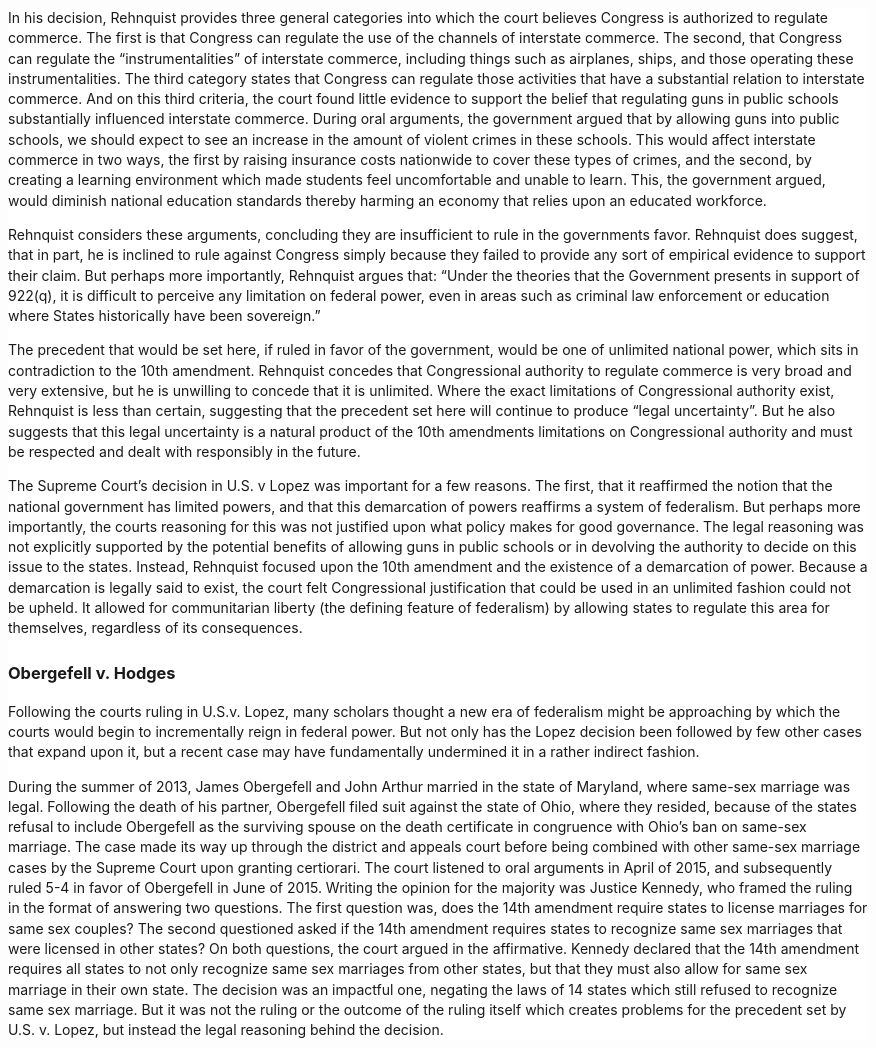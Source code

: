 
In his decision, Rehnquist provides three general categories into which the court believes Congress is authorized to regulate commerce. The first is that Congress can regulate the use of the channels of interstate commerce. The second, that Congress can regulate the “instrumentalities” of interstate commerce, including things such as airplanes, ships, and those operating these instrumentalities. The third category states that Congress can regulate those activities that have a substantial relation to interstate commerce. And on this third criteria, the court found little evidence to support the belief that regulating guns in public schools substantially influenced interstate commerce. During oral arguments, the government argued that by allowing guns into public schools, we should expect to see an increase in the amount of violent crimes in these schools. This would affect interstate commerce in two ways, the first by raising insurance costs nationwide to cover these types of crimes, and the second, by creating a learning environment which made students feel uncomfortable and unable to learn. This, the government argued, would diminish national education standards thereby harming an economy that relies upon an educated workforce. 

Rehnquist considers these arguments, concluding they are insufficient to rule in the governments favor. Rehnquist does suggest, that in part, he is inclined to rule against Congress simply because they failed to provide any sort of empirical evidence to support their claim. But perhaps more importantly, Rehnquist argues that:
“Under the theories that the Government presents in support of 922(q), it is difficult to perceive any limitation on federal power, even in areas such as criminal law enforcement or education where States historically have been sovereign.”

The precedent that would be set here, if ruled in favor of the government, would be one of unlimited national power, which sits in contradiction to the 10th amendment. Rehnquist concedes that Congressional authority to regulate commerce is very broad and very extensive, but he is unwilling to concede that it is unlimited. Where the exact limitations of Congressional authority exist, Rehnquist is less than certain, suggesting that the precedent set here will continue to produce “legal uncertainty”. But he also suggests that this legal uncertainty is a natural product of the 10th amendments limitations on Congressional authority and must be respected and dealt with responsibly in the future. 

The Supreme Court’s decision in U.S. v Lopez was important for a few reasons. The first, that it reaffirmed the notion that the national government has limited powers, and that this demarcation of powers reaffirms a system of federalism. But perhaps more importantly, the courts reasoning for this was not justified upon what policy makes for good governance. The legal reasoning was not explicitly supported by the potential benefits of allowing guns in public schools or in devolving the authority to decide on this issue to the states. Instead, Rehnquist focused upon the 10th amendment and the existence of a demarcation of power. Because a demarcation is legally said to exist, the court felt Congressional justification that could be used in an unlimited fashion could not be upheld. It allowed for communitarian liberty (the defining feature of federalism) by allowing states to regulate this area for themselves, regardless of its consequences. 

### Obergefell v. Hodges
Following the courts ruling in U.S.v. Lopez, many scholars thought a new era of federalism might be approaching by which the courts would begin to incrementally reign in federal power. But not only has the Lopez decision been followed by few other cases that expand upon it, but a recent case may have fundamentally undermined it in a rather indirect fashion. 

During the summer of 2013, James Obergefell and John Arthur married in the state of Maryland, where same-sex marriage was legal. Following the death of his partner, Obergefell filed suit against the state of Ohio, where they resided, because of the states refusal to include Obergefell as the surviving spouse on the death certificate in congruence with Ohio’s ban on same-sex marriage. The case made its way up through the district and appeals court before being combined with other same-sex marriage cases by the Supreme Court upon granting certiorari. The court listened to oral arguments in April of 2015, and subsequently ruled 5-4 in favor of Obergefell in June of 2015. 
Writing the opinion for the majority was Justice Kennedy, who framed the ruling in the format of answering two questions. The first question was, does the 14th amendment require states to license marriages for same sex couples? The second questioned asked if the 14th amendment requires states to recognize same sex marriages that were licensed in other states? On both questions, the court argued in the affirmative. Kennedy declared that the 14th amendment requires all states to not only recognize same sex marriages from other states, but that they must also allow for same sex marriage in their own state. The decision was an impactful one, negating the laws of 14 states which still refused to recognize same sex marriage. But it was not the ruling or the outcome of the ruling itself which creates problems for the precedent set by U.S. v. Lopez, but instead the legal reasoning behind the decision. 
